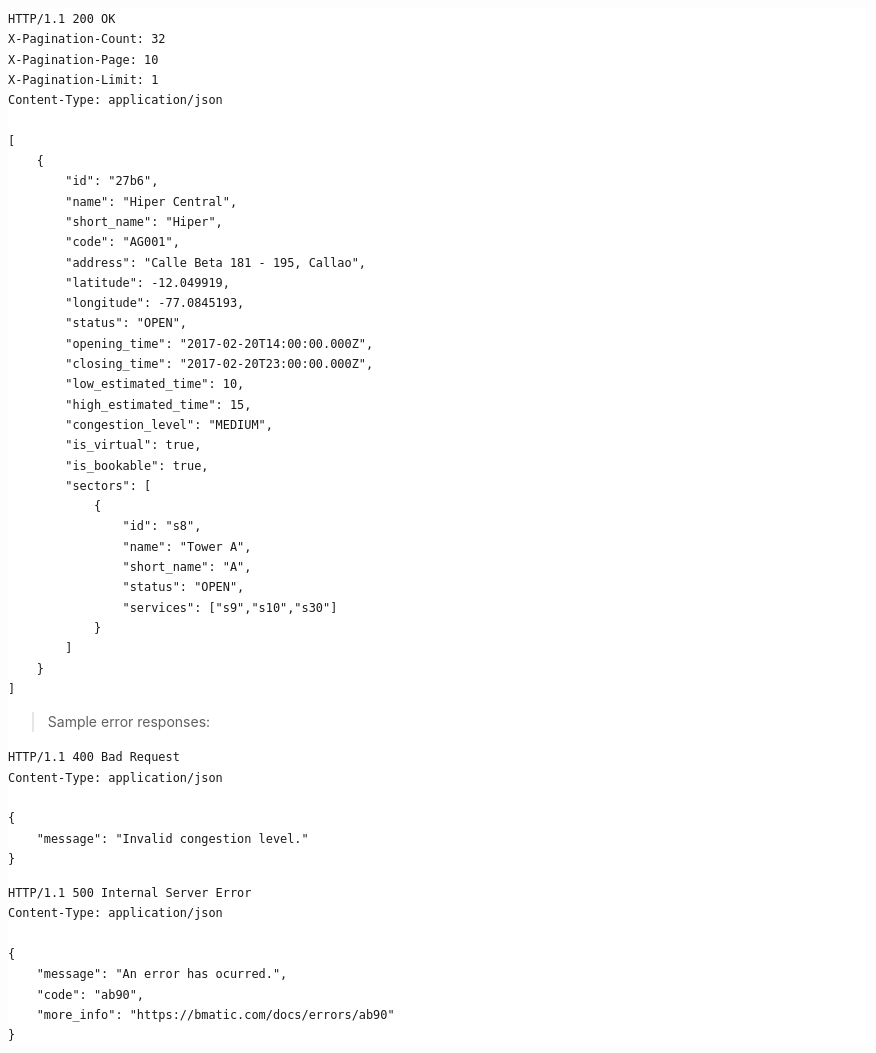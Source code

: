 ```http
HTTP/1.1 200 OK
X-Pagination-Count: 32
X-Pagination-Page: 10
X-Pagination-Limit: 1
Content-Type: application/json

[
    {
        "id": "27b6",
        "name": "Hiper Central",
        "short_name": "Hiper",
        "code": "AG001",
        "address": "Calle Beta 181 - 195, Callao",
        "latitude": -12.049919,
        "longitude": -77.0845193,
        "status": "OPEN",
        "opening_time": "2017-02-20T14:00:00.000Z",
        "closing_time": "2017-02-20T23:00:00.000Z",
        "low_estimated_time": 10,
        "high_estimated_time": 15,
        "congestion_level": "MEDIUM",
        "is_virtual": true,
        "is_bookable": true,
        "sectors": [
            {
                "id": "s8",
                "name": "Tower A",
                "short_name": "A",
                "status": "OPEN",
                "services": ["s9","s10","s30"]
            }
        ]
    }
]
```

> Sample error responses:

```http
HTTP/1.1 400 Bad Request
Content-Type: application/json

{
    "message": "Invalid congestion level."
}
```
```http
HTTP/1.1 500 Internal Server Error
Content-Type: application/json

{
    "message": "An error has ocurred.",
    "code": "ab90",
    "more_info": "https://bmatic.com/docs/errors/ab90"
}
```
